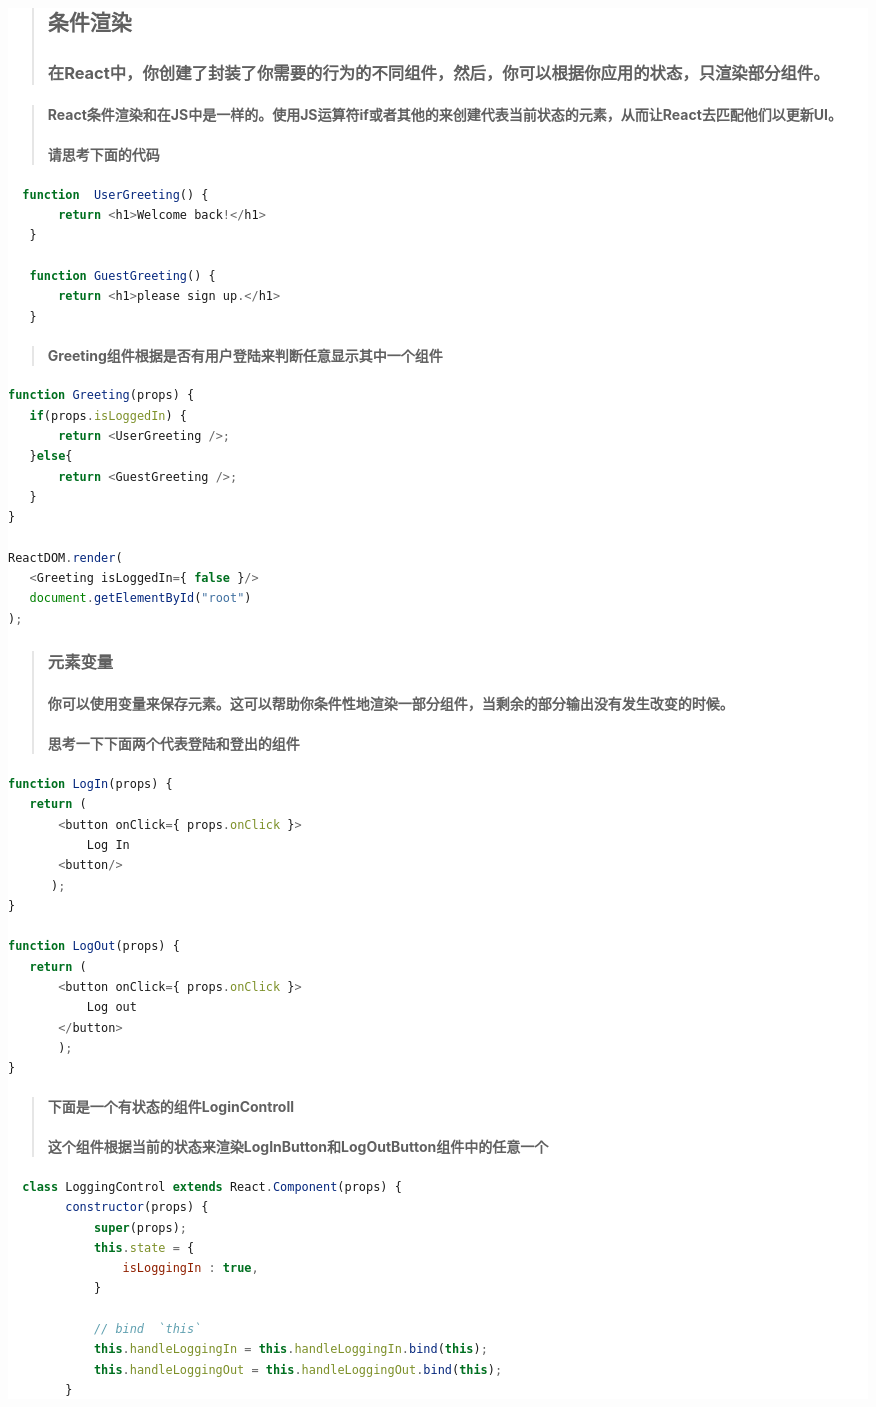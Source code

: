 > ## 条件渲染
> ### 在React中，你创建了封装了你需要的行为的不同组件，然后，你可以根据你应用的状态，只渲染部分组件。 

> #### React条件渲染和在JS中是一样的。使用JS运算符if或者其他的来创建代表当前状态的元素，从而让React去匹配他们以更新UI。
> #### 请思考下面的代码
 ```Javascript
   function  UserGreeting() {
        return <h1>Welcome back!</h1>
    }

    function GuestGreeting() {
        return <h1>please sign up.</h1>
    } 
 ```
>#### Greeting组件根据是否有用户登陆来判断任意显示其中一个组件
 ```javascript
 function Greeting(props) {
	if(props.isLoggedIn) {
		return <UserGreeting />;
	}else{
		return <GuestGreeting />;
	}
}

 ReactDOM.render(
	<Greeting isLoggedIn={ false }/>
	document.getElementById("root")
);
 ```

> ### 元素变量
> #### 你可以使用变量来保存元素。这可以帮助你条件性地渲染一部分组件，当剩余的部分输出没有发生改变的时候。
> #### 思考一下下面两个代表登陆和登出的组件
 ```javascript
 function LogIn(props) {
	return (
		<button onClick={ props.onClick }>
			Log In
		<button/>
       );
 }
 
 function LogOut(props) {
	return (
		<button onClick={ props.onClick }>
            Log out
        </button>
		);
} 
``` 

> #### 下面是一个有状态的组件LoginControll
> #### 这个组件根据当前的状态来渲染LogInButton和LogOutButton组件中的任意一个
```javascript
  class LoggingControl extends React.Component(props) {
        constructor(props) {
            super(props);
            this.state = {
                isLoggingIn : true,
            }

            // bind  `this`
            this.handleLoggingIn = this.handleLoggingIn.bind(this);
            this.handleLoggingOut = this.handleLoggingOut.bind(this);
        }

```